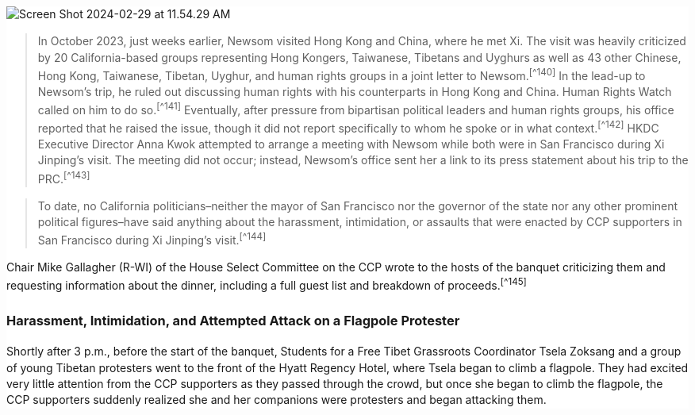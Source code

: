 ![Screen Shot 2024-02-29 at 11.54.29 AM](/images/Screen-Shot-2024-02-29-at-11.54.29-AM.png)

> In October 2023, just weeks earlier, Newsom visited Hong Kong and China, where he met Xi. The visit was heavily criticized by 20 California-based groups representing Hong Kongers, Taiwanese, Tibetans and Uyghurs as well as 43 other Chinese, Hong Kong, Taiwanese, Tibetan, Uyghur, and human rights groups in a joint letter to Newsom.<sup>[^140]</sup> In the lead-up to Newsom’s trip, he ruled out discussing human rights with his counterparts in Hong Kong and China. Human Rights Watch called on him to do so.<sup>[^141]</sup> Eventually, after pressure from bipartisan political leaders and human rights groups, his office reported that he raised the issue, though it did not report specifically to whom he spoke or in what context.<sup>[^142]</sup> HKDC Executive Director Anna Kwok attempted to arrange a meeting with Newsom while both were in San Francisco during Xi Jinping’s visit. The meeting did not occur; instead, Newsom’s office sent her a link to its press statement about his trip to the PRC.<sup>[^143]</sup>

> To date, no California politicians–neither the mayor of San Francisco nor the governor of the state nor any other prominent political figures–have said anything about the harassment, intimidation, or assaults that were enacted by CCP supporters in San Francisco during Xi Jinping’s visit.<sup>[^144]</sup>

Chair Mike Gallagher (R-WI) of the House Select Committee on the CCP wrote to the hosts of the banquet criticizing them and requesting information about the dinner, including a full guest list and breakdown of proceeds.<sup>[^145]</sup> 

### Harassment, Intimidation, and Attempted Attack on a Flagpole Protester

Shortly after 3 p.m., before the start of the banquet, Students for a Free Tibet Grassroots Coordinator Tsela Zoksang and a group of young Tibetan protesters went to the front of the Hyatt Regency Hotel, where Tsela began to climb a flagpole. They had excited very little attention from the CCP supporters as they passed through the crowd, but once she began to climb the flagpole, the CCP supporters suddenly realized she and her companions were protesters and began attacking them.

